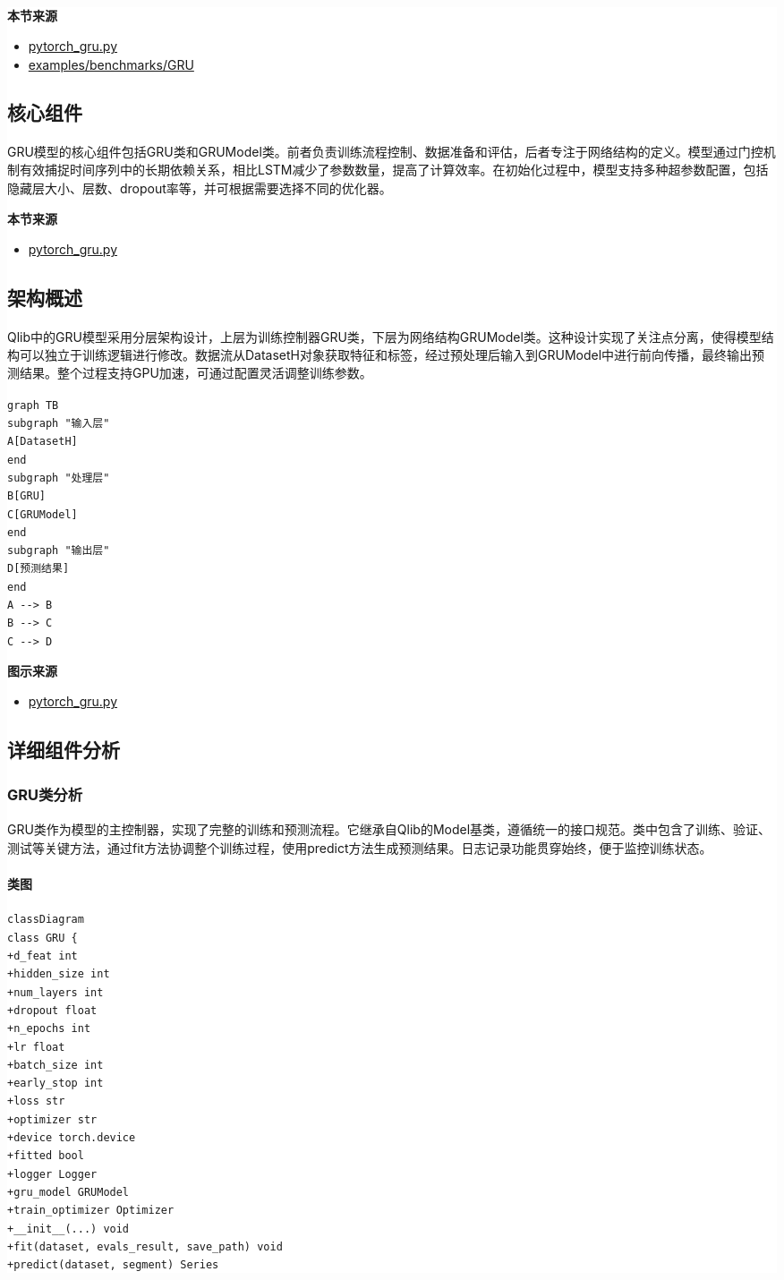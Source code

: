 **本节来源**
- [pytorch_gru.py](file://qlib/contrib/model/pytorch_gru.py)
- [examples/benchmarks/GRU](file://examples/benchmarks/GRU)

## 核心组件
GRU模型的核心组件包括GRU类和GRUModel类。前者负责训练流程控制、数据准备和评估，后者专注于网络结构的定义。模型通过门控机制有效捕捉时间序列中的长期依赖关系，相比LSTM减少了参数数量，提高了计算效率。在初始化过程中，模型支持多种超参数配置，包括隐藏层大小、层数、dropout率等，并可根据需要选择不同的优化器。

**本节来源**
- [pytorch_gru.py](file://qlib/contrib/model/pytorch_gru.py#L24-L315)

## 架构概述
Qlib中的GRU模型采用分层架构设计，上层为训练控制器GRU类，下层为网络结构GRUModel类。这种设计实现了关注点分离，使得模型结构可以独立于训练逻辑进行修改。数据流从DatasetH对象获取特征和标签，经过预处理后输入到GRUModel中进行前向传播，最终输出预测结果。整个过程支持GPU加速，可通过配置灵活调整训练参数。

```mermaid
graph TB
subgraph "输入层"
A[DatasetH]
end
subgraph "处理层"
B[GRU]
C[GRUModel]
end
subgraph "输出层"
D[预测结果]
end
A --> B
B --> C
C --> D
```

**图示来源**
- [pytorch_gru.py](file://qlib/contrib/model/pytorch_gru.py#L24-L315)

## 详细组件分析

### GRU类分析
GRU类作为模型的主控制器，实现了完整的训练和预测流程。它继承自Qlib的Model基类，遵循统一的接口规范。类中包含了训练、验证、测试等关键方法，通过fit方法协调整个训练过程，使用predict方法生成预测结果。日志记录功能贯穿始终，便于监控训练状态。

#### 类图
```mermaid
classDiagram
class GRU {
+d_feat int
+hidden_size int
+num_layers int
+dropout float
+n_epochs int
+lr float
+batch_size int
+early_stop int
+loss str
+optimizer str
+device torch.device
+fitted bool
+logger Logger
+gru_model GRUModel
+train_optimizer Optimizer
+__init__(...) void
+fit(dataset, evals_result, save_path) void
+predict(dataset, segment) Series
```